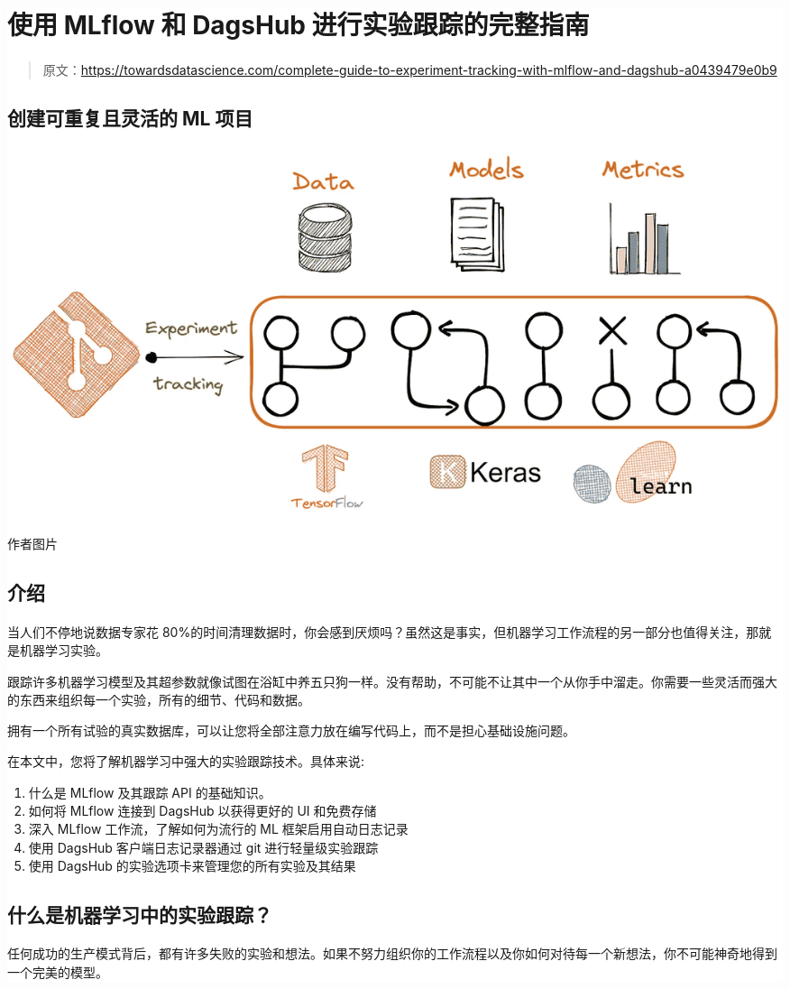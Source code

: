 # 使用 MLflow 和 DagsHub 进行实验跟踪的完整指南

> 原文：<https://towardsdatascience.com/complete-guide-to-experiment-tracking-with-mlflow-and-dagshub-a0439479e0b9>

## 创建可重复且灵活的 ML 项目

![](img/9b7b22ed8622aa42d63b6acc185a9871.png)

作者图片

## 介绍

当人们不停地说数据专家花 80%的时间清理数据时，你会感到厌烦吗？虽然这是事实，但机器学习工作流程的另一部分也值得关注，那就是机器学习实验。

跟踪许多机器学习模型及其超参数就像试图在浴缸中养五只狗一样。没有帮助，不可能不让其中一个从你手中溜走。你需要一些灵活而强大的东西来组织每一个实验，所有的细节、代码和数据。

拥有一个所有试验的真实数据库，可以让您将全部注意力放在编写代码上，而不是担心基础设施问题。

在本文中，您将了解机器学习中强大的实验跟踪技术。具体来说:

1.  什么是 MLflow 及其跟踪 API 的基础知识。
2.  如何将 MLflow 连接到 DagsHub 以获得更好的 UI 和免费存储
3.  深入 MLflow 工作流，了解如何为流行的 ML 框架启用自动日志记录
4.  使用 DagsHub 客户端日志记录器通过 git 进行轻量级实验跟踪
5.  使用 DagsHub 的实验选项卡来管理您的所有实验及其结果

## 什么是机器学习中的实验跟踪？

任何成功的生产模式背后，都有许多失败的实验和想法。如果不努力组织你的工作流程以及你如何对待每一个新想法，你不可能神奇地得到一个完美的模型。
